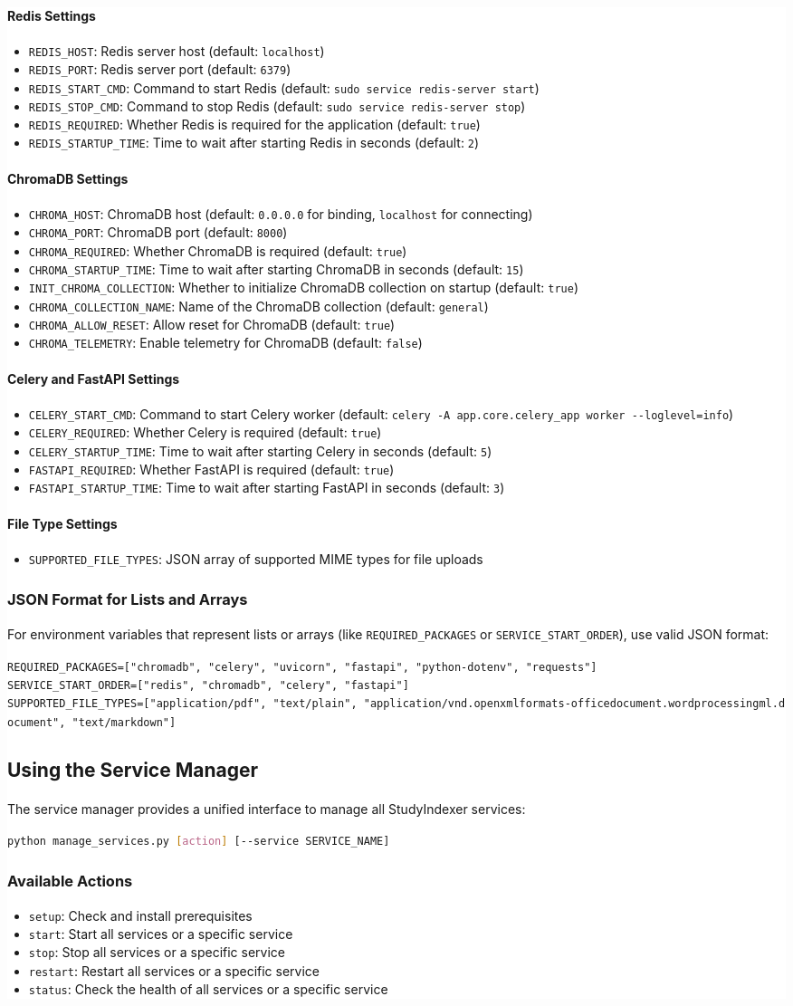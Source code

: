 #### Redis Settings
- `REDIS_HOST`: Redis server host (default: `localhost`)
- `REDIS_PORT`: Redis server port (default: `6379`)
- `REDIS_START_CMD`: Command to start Redis (default: `sudo service redis-server start`)
- `REDIS_STOP_CMD`: Command to stop Redis (default: `sudo service redis-server stop`)
- `REDIS_REQUIRED`: Whether Redis is required for the application (default: `true`)
- `REDIS_STARTUP_TIME`: Time to wait after starting Redis in seconds (default: `2`)

#### ChromaDB Settings
- `CHROMA_HOST`: ChromaDB host (default: `0.0.0.0` for binding, `localhost` for connecting)
- `CHROMA_PORT`: ChromaDB port (default: `8000`)
- `CHROMA_REQUIRED`: Whether ChromaDB is required (default: `true`)
- `CHROMA_STARTUP_TIME`: Time to wait after starting ChromaDB in seconds (default: `15`)
- `INIT_CHROMA_COLLECTION`: Whether to initialize ChromaDB collection on startup (default: `true`)
- `CHROMA_COLLECTION_NAME`: Name of the ChromaDB collection (default: `general`)
- `CHROMA_ALLOW_RESET`: Allow reset for ChromaDB (default: `true`)
- `CHROMA_TELEMETRY`: Enable telemetry for ChromaDB (default: `false`)

#### Celery and FastAPI Settings
- `CELERY_START_CMD`: Command to start Celery worker (default: `celery -A app.core.celery_app worker --loglevel=info`)
- `CELERY_REQUIRED`: Whether Celery is required (default: `true`)
- `CELERY_STARTUP_TIME`: Time to wait after starting Celery in seconds (default: `5`)
- `FASTAPI_REQUIRED`: Whether FastAPI is required (default: `true`)
- `FASTAPI_STARTUP_TIME`: Time to wait after starting FastAPI in seconds (default: `3`)

#### File Type Settings
- `SUPPORTED_FILE_TYPES`: JSON array of supported MIME types for file uploads

### JSON Format for Lists and Arrays

For environment variables that represent lists or arrays (like `REQUIRED_PACKAGES` or `SERVICE_START_ORDER`), use valid JSON format:

```
REQUIRED_PACKAGES=["chromadb", "celery", "uvicorn", "fastapi", "python-dotenv", "requests"]
SERVICE_START_ORDER=["redis", "chromadb", "celery", "fastapi"]
SUPPORTED_FILE_TYPES=["application/pdf", "text/plain", "application/vnd.openxmlformats-officedocument.wordprocessingml.document", "text/markdown"]
```

## Using the Service Manager

The service manager provides a unified interface to manage all StudyIndexer services:

```bash
python manage_services.py [action] [--service SERVICE_NAME]
```

### Available Actions

- `setup`: Check and install prerequisites
- `start`: Start all services or a specific service
- `stop`: Stop all services or a specific service
- `restart`: Restart all services or a specific service
- `status`: Check the health of all services or a specific service
